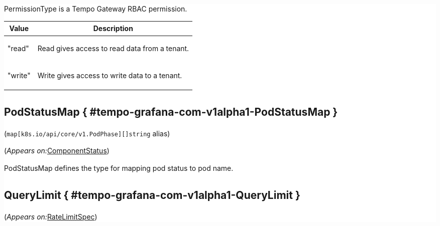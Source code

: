 </p>

<div>

<p>PermissionType is a Tempo Gateway RBAC permission.</p>

</div>

<table>

<thead>

<tr>

<th>Value</th>

<th>Description</th>

</tr>

</thead>

<tbody><tr><td><p>&#34;read&#34;</p></td>

<td><p>Read gives access to read data from a tenant.</p>
</td>

</tr><tr><td><p>&#34;write&#34;</p></td>

<td><p>Write gives access to write data to a tenant.</p>
</td>

</tr></tbody>
</table>

## PodStatusMap { #tempo-grafana-com-v1alpha1-PodStatusMap }

(<code>map[k8s.io/api/core/v1.PodPhase][]string</code> alias)

<p>

(<em>Appears on:</em><a href="#tempo-grafana-com-v1alpha1-ComponentStatus">ComponentStatus</a>)

</p>

<div>

<p>PodStatusMap defines the type for mapping pod status to pod name.</p>

</div>

## QueryLimit { #tempo-grafana-com-v1alpha1-QueryLimit }

<p>

(<em>Appears on:</em><a href="#tempo-grafana-com-v1alpha1-RateLimitSpec">RateLimitSpec</a>)

</p>

<div>

